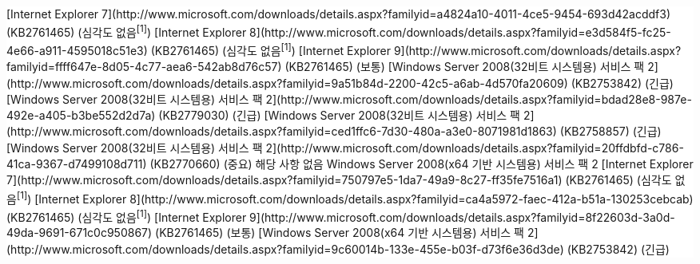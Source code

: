 </td>
<td style="border:1px solid black;">
[Internet Explorer 7](http://www.microsoft.com/downloads/details.aspx?familyid=a4824a10-4011-4ce5-9454-693d42acddf3)  
(KB2761465)  
(심각도 없음<sup>[1]</sup>)  
[Internet Explorer 8](http://www.microsoft.com/downloads/details.aspx?familyid=e3d584f5-fc25-4e66-a911-4595018c51e3)  
(KB2761465)  
(심각도 없음<sup>[1]</sup>)  
[Internet Explorer 9](http://www.microsoft.com/downloads/details.aspx?familyid=ffff647e-8d05-4c77-aea6-542ab8d76c57)  
(KB2761465)  
(보통)
</td>
<td style="border:1px solid black;">
[Windows Server 2008(32비트 시스템용) 서비스 팩 2](http://www.microsoft.com/downloads/details.aspx?familyid=9a51b84d-2200-42c5-a6ab-4d570fa20609)  
(KB2753842)  
(긴급)  
[Windows Server 2008(32비트 시스템용) 서비스 팩 2](http://www.microsoft.com/downloads/details.aspx?familyid=bdad28e8-987e-492e-a405-b3be552d2d7a)  
(KB2779030)  
(긴급)
</td>
<td style="border:1px solid black;">
[Windows Server 2008(32비트 시스템용) 서비스 팩 2](http://www.microsoft.com/downloads/details.aspx?familyid=ced1ffc6-7d30-480a-a3e0-8071981d1863)  
(KB2758857)  
(긴급)
</td>
<td style="border:1px solid black;">
[Windows Server 2008(32비트 시스템용) 서비스 팩 2](http://www.microsoft.com/downloads/details.aspx?familyid=20ffdbfd-c786-41ca-9367-d7499108d711)  
(KB2770660)  
(중요)
</td>
<td style="border:1px solid black;">
해당 사항 없음
</td>
</tr>
<tr>
<td style="border:1px solid black;">
Windows Server 2008(x64 기반 시스템용) 서비스 팩 2
</td>
<td style="border:1px solid black;">
[Internet Explorer 7](http://www.microsoft.com/downloads/details.aspx?familyid=750797e5-1da7-49a9-8c27-ff35fe7516a1)  
(KB2761465)  
(심각도 없음<sup>[1]</sup>)  
[Internet Explorer 8](http://www.microsoft.com/downloads/details.aspx?familyid=ca4a5972-faec-412a-b51a-130253cebcab)  
(KB2761465)  
(심각도 없음<sup>[1]</sup>)  
[Internet Explorer 9](http://www.microsoft.com/downloads/details.aspx?familyid=8f22603d-3a0d-49da-9691-671c0c950867)  
(KB2761465)  
(보통)
</td>
<td style="border:1px solid black;">
[Windows Server 2008(x64 기반 시스템용) 서비스 팩 2](http://www.microsoft.com/downloads/details.aspx?familyid=9c60014b-133e-455e-b03f-d73f6e36d3de)  
(KB2753842)  
(긴급)  